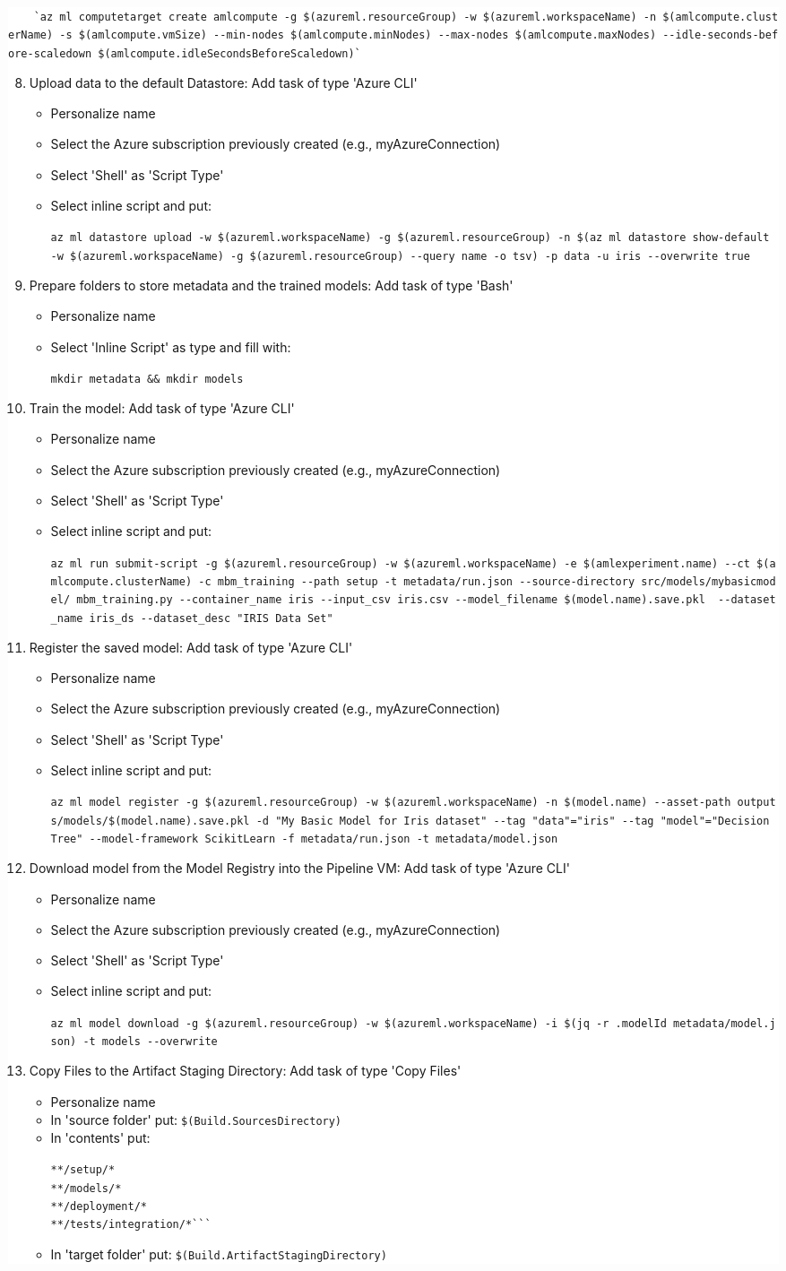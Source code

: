         `az ml computetarget create amlcompute -g $(azureml.resourceGroup) -w $(azureml.workspaceName) -n $(amlcompute.clusterName) -s $(amlcompute.vmSize) --min-nodes $(amlcompute.minNodes) --max-nodes $(amlcompute.maxNodes) --idle-seconds-before-scaledown $(amlcompute.idleSecondsBeforeScaledown)`
		
8. Upload data to the default Datastore:  Add task of type 'Azure CLI'
	- Personalize name
	- Select the Azure subscription previously created (e.g., myAzureConnection)
	- Select 'Shell' as 'Script Type'
	- Select inline script and put:
    
        `az ml datastore upload -w $(azureml.workspaceName) -g $(azureml.resourceGroup) -n $(az ml datastore show-default -w $(azureml.workspaceName) -g $(azureml.resourceGroup) --query name -o tsv) -p data -u iris --overwrite true`

9. Prepare folders to store metadata and the trained models: Add task of type 'Bash'
	- Personalize name
	- Select 'Inline Script' as type and fill with:
		
        `mkdir metadata && mkdir models`

10. Train the model: Add task of type 'Azure CLI'
	- Personalize name
	- Select the Azure subscription previously created (e.g., myAzureConnection)
	- Select 'Shell' as 'Script Type'
	- Select inline script and put: 
		
        `az ml run submit-script -g $(azureml.resourceGroup) -w $(azureml.workspaceName) -e $(amlexperiment.name) --ct $(amlcompute.clusterName) -c mbm_training --path setup -t metadata/run.json --source-directory src/models/mybasicmodel/ mbm_training.py --container_name iris --input_csv iris.csv --model_filename $(model.name).save.pkl  --dataset_name iris_ds --dataset_desc "IRIS Data Set"`

11. Register the saved model: Add task of type 'Azure CLI'
	- Personalize name
	- Select the Azure subscription previously created (e.g., myAzureConnection)
	- Select 'Shell' as 'Script Type'
	- Select inline script and put: 
    
        `az ml model register -g $(azureml.resourceGroup) -w $(azureml.workspaceName) -n $(model.name) --asset-path outputs/models/$(model.name).save.pkl -d "My Basic Model for Iris dataset" --tag "data"="iris" --tag "model"="Decision Tree" --model-framework ScikitLearn -f metadata/run.json -t metadata/model.json`

12. Download model from the Model Registry into the Pipeline VM: Add task of type 'Azure CLI'
	- Personalize name
	- Select the Azure subscription previously created (e.g., myAzureConnection)
	- Select 'Shell' as 'Script Type'
	- Select inline script and put: 	
		
        `az ml model download -g $(azureml.resourceGroup) -w $(azureml.workspaceName) -i $(jq -r .modelId metadata/model.json) -t models --overwrite`
		
13. Copy Files to the Artifact Staging Directory: Add task of type 'Copy Files'
	- Personalize name
	- In 'source folder' put:
		`$(Build.SourcesDirectory)`		
	- In 'contents' put:
		```**/metadata/*
		**/setup/*
		**/models/*
		**/deployment/*
		**/tests/integration/*```
	- In 'target folder' put:
		`$(Build.ArtifactStagingDirectory)`
